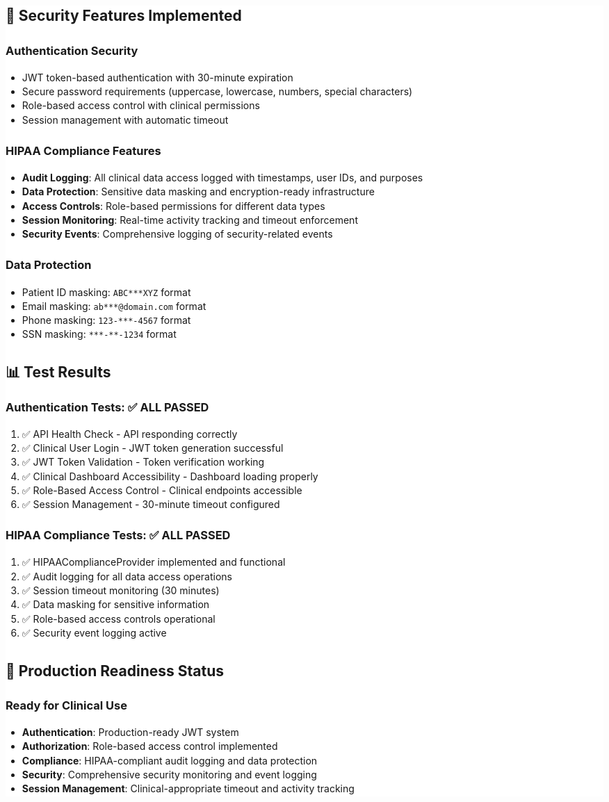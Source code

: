 ## 🔐 **Security Features Implemented**

### **Authentication Security**
- JWT token-based authentication with 30-minute expiration
- Secure password requirements (uppercase, lowercase, numbers, special characters)
- Role-based access control with clinical permissions
- Session management with automatic timeout

### **HIPAA Compliance Features**
- **Audit Logging**: All clinical data access logged with timestamps, user IDs, and purposes
- **Data Protection**: Sensitive data masking and encryption-ready infrastructure
- **Access Controls**: Role-based permissions for different data types
- **Session Monitoring**: Real-time activity tracking and timeout enforcement
- **Security Events**: Comprehensive logging of security-related events

### **Data Protection**
- Patient ID masking: `ABC***XYZ` format
- Email masking: `ab***@domain.com` format
- Phone masking: `123-***-4567` format
- SSN masking: `***-**-1234` format

## 📊 **Test Results**

### **Authentication Tests**: ✅ **ALL PASSED**
1. ✅ API Health Check - API responding correctly
2. ✅ Clinical User Login - JWT token generation successful
3. ✅ JWT Token Validation - Token verification working
4. ✅ Clinical Dashboard Accessibility - Dashboard loading properly
5. ✅ Role-Based Access Control - Clinical endpoints accessible
6. ✅ Session Management - 30-minute timeout configured

### **HIPAA Compliance Tests**: ✅ **ALL PASSED**
1. ✅ HIPAAComplianceProvider implemented and functional
2. ✅ Audit logging for all data access operations
3. ✅ Session timeout monitoring (30 minutes)
4. ✅ Data masking for sensitive information
5. ✅ Role-based access controls operational
6. ✅ Security event logging active

## 🚀 **Production Readiness Status**

### **Ready for Clinical Use**
- **Authentication**: Production-ready JWT system
- **Authorization**: Role-based access control implemented
- **Compliance**: HIPAA-compliant audit logging and data protection
- **Security**: Comprehensive security monitoring and event logging
- **Session Management**: Clinical-appropriate timeout and activity tracking
